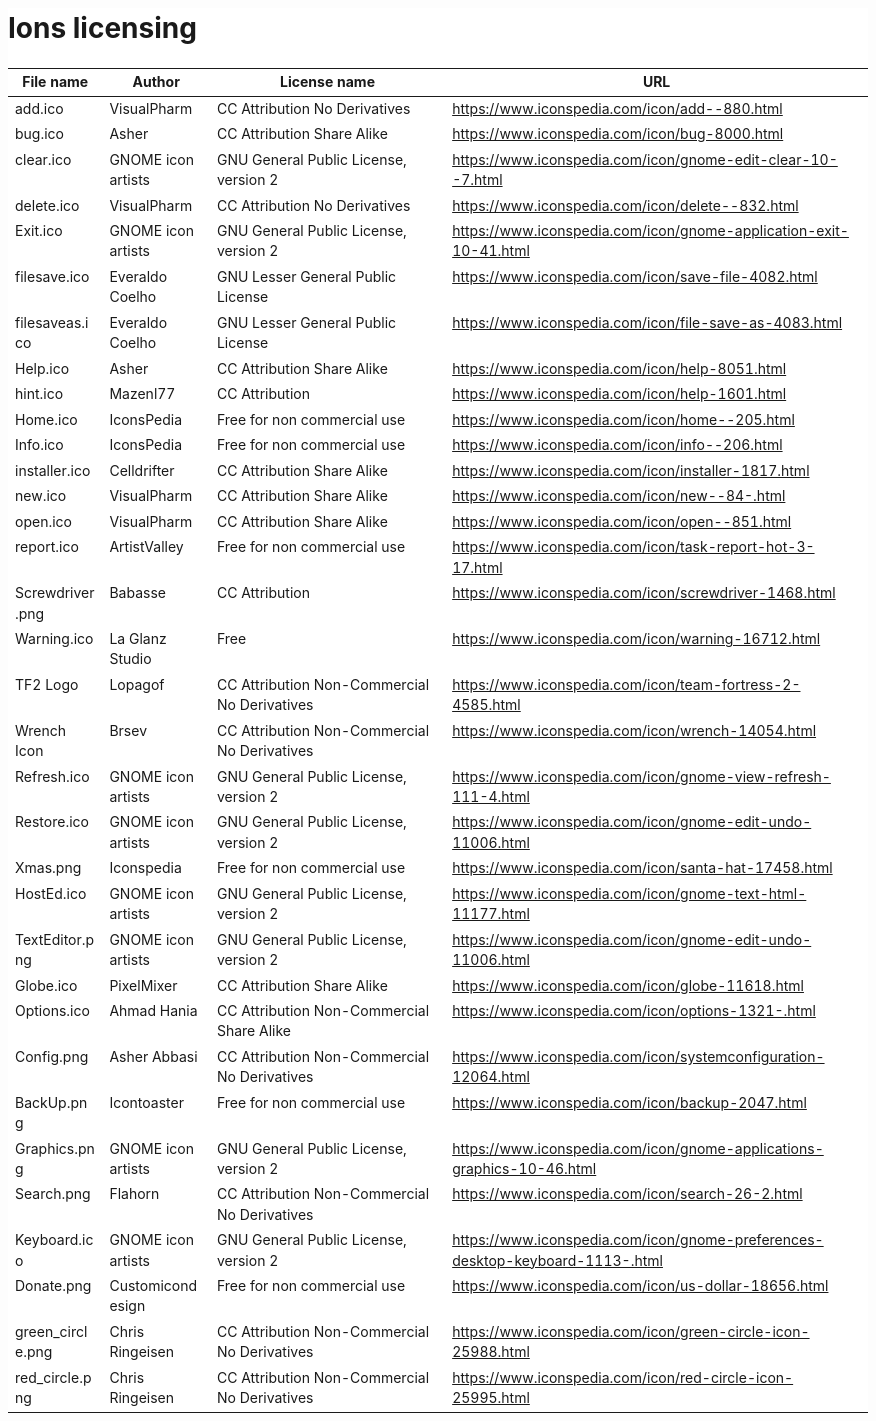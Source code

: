 # Ions licensing

| File name | Author | License name | URL |
| --------- | ------ | -------------- | ------------------------------------- |
| add.ico | VisualPharm | CC Attribution No Derivatives | https://www.iconspedia.com/icon/add--880.html |
| bug.ico | Asher | CC Attribution Share Alike | https://www.iconspedia.com/icon/bug-8000.html |
| clear.ico | GNOME icon artists | GNU General Public License, version 2 | https://www.iconspedia.com/icon/gnome-edit-clear-10--7.html |
| delete.ico | VisualPharm | CC Attribution No Derivatives | https://www.iconspedia.com/icon/delete--832.html |
| Exit.ico | GNOME icon artists | GNU General Public License, version 2 | https://www.iconspedia.com/icon/gnome-application-exit-10-41.html |
| filesave.ico | Everaldo Coelho | GNU Lesser General Public License | https://www.iconspedia.com/icon/save-file-4082.html |
| filesaveas.ico | Everaldo Coelho | GNU Lesser General Public License | https://www.iconspedia.com/icon/file-save-as-4083.html |
| Help.ico | Asher | CC Attribution Share Alike | https://www.iconspedia.com/icon/help-8051.html |
| hint.ico | Mazenl77 | CC Attribution | https://www.iconspedia.com/icon/help-1601.html |
| Home.ico | IconsPedia | Free for non commercial use | https://www.iconspedia.com/icon/home--205.html |
| Info.ico | IconsPedia | Free for non commercial use | https://www.iconspedia.com/icon/info--206.html |
| installer.ico | Celldrifter | CC Attribution Share Alike | https://www.iconspedia.com/icon/installer-1817.html |
| new.ico | VisualPharm | CC Attribution Share Alike | https://www.iconspedia.com/icon/new--84-.html |
|open.ico | VisualPharm | CC Attribution Share Alike | https://www.iconspedia.com/icon/open--851.html |
| report.ico | ArtistValley | Free for non commercial use | https://www.iconspedia.com/icon/task-report-hot-3-17.html |
| Screwdriver.png | Babasse | CC Attribution | https://www.iconspedia.com/icon/screwdriver-1468.html |
| Warning.ico | La Glanz Studio | Free | https://www.iconspedia.com/icon/warning-16712.html |
| TF2 Logo | Lopagof | CC Attribution Non-Commercial No Derivatives | https://www.iconspedia.com/icon/team-fortress-2-4585.html |
| Wrench Icon | Brsev | CC Attribution Non-Commercial No Derivatives | https://www.iconspedia.com/icon/wrench-14054.html |
| Refresh.ico | GNOME icon artists | GNU General Public License, version 2 | https://www.iconspedia.com/icon/gnome-view-refresh-111-4.html |
| Restore.ico | GNOME icon artists | GNU General Public License, version 2 | https://www.iconspedia.com/icon/gnome-edit-undo-11006.html |
| Xmas.png | Iconspedia | Free for non commercial use | https://www.iconspedia.com/icon/santa-hat-17458.html |
| HostEd.ico | GNOME icon artists | GNU General Public License, version 2 | https://www.iconspedia.com/icon/gnome-text-html-11177.html |
| TextEditor.png | GNOME icon artists | GNU General Public License, version 2 | https://www.iconspedia.com/icon/gnome-edit-undo-11006.html |
| Globe.ico | PixelMixer | CC Attribution Share Alike | https://www.iconspedia.com/icon/globe-11618.html |
| Options.ico | Ahmad Hania | CC Attribution Non-Commercial Share Alike | https://www.iconspedia.com/icon/options-1321-.html |
| Config.png | Asher Abbasi | CC Attribution Non-Commercial No Derivatives | https://www.iconspedia.com/icon/systemconfiguration-12064.html |
| BackUp.png | Icontoaster | Free for non commercial use | https://www.iconspedia.com/icon/backup-2047.html |
| Graphics.png | GNOME icon artists | GNU General Public License, version 2 | https://www.iconspedia.com/icon/gnome-applications-graphics-10-46.html |
| Search.png | Flahorn | CC Attribution Non-Commercial No Derivatives | https://www.iconspedia.com/icon/search-26-2.html |
| Keyboard.ico | GNOME icon artists | GNU General Public License, version 2 | https://www.iconspedia.com/icon/gnome-preferences-desktop-keyboard-1113-.html |
| Donate.png | Customicondesign | Free for non commercial use | https://www.iconspedia.com/icon/us-dollar-18656.html |
| green_circle.png | Chris Ringeisen | CC Attribution Non-Commercial No Derivatives | https://www.iconspedia.com/icon/green-circle-icon-25988.html |
| red_circle.png | Chris Ringeisen | CC Attribution Non-Commercial No Derivatives | https://www.iconspedia.com/icon/red-circle-icon-25995.html |